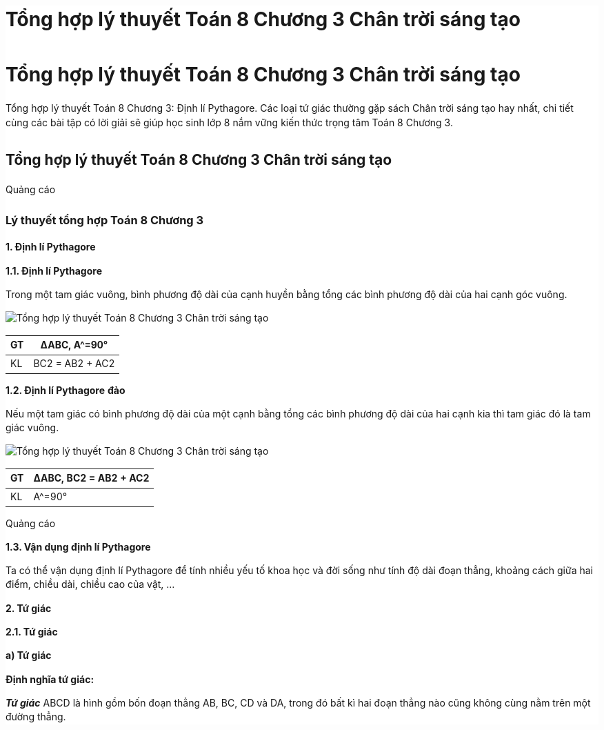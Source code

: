 # Tổng hợp lý thuyết Toán 8 Chương 3 Chân trời sáng tạo

# Tổng hợp lý thuyết Toán 8 Chương 3 Chân trời sáng tạo

Tổng hợp lý thuyết Toán 8 Chương 3: Định lí Pythagore. Các loại tứ giác thường gặp sách Chân trời sáng tạo hay nhất, chi tiết cùng các bài tập có lời giải sẽ giúp học sinh lớp 8 nắm vững kiến thức trọng tâm Toán 8 Chương 3.

## Tổng hợp lý thuyết Toán 8 Chương 3 Chân trời sáng tạo

Quảng cáo

### **Lý thuyết tổng hợp Toán 8 Chương 3**

**1\. Định lí Pythagore**

**1.1. Định lí Pythagore**

Trong một tam giác vuông, bình phương độ dài của cạnh huyền bằng tổng các bình phương độ dài của hai cạnh góc vuông.

![Tổng hợp lý thuyết Toán 8 Chương 3 Chân trời sáng tạo](https://vietjack.com/toan-8-ct/images/ly-thuyet-bai-tap-cuoi-chuong-3.PNG)

GT | ∆ABC, A^=90°  
---|---  
KL | BC2 = AB2 \+ AC2  
  
**1.2. Định lí Pythagore** **đảo**

Nếu một tam giác có bình phương độ dài của một cạnh bằng tổng các bình phương độ dài của hai cạnh kia thì tam giác đó là tam giác vuông.

![Tổng hợp lý thuyết Toán 8 Chương 3 Chân trời sáng tạo](https://vietjack.com/toan-8-ct/images/ly-thuyet-bai-tap-cuoi-chuong-3-1.PNG)

GT | ∆ABC, BC2 = AB2 \+ AC2  
---|---  
KL | A^=90°  
  
Quảng cáo

**1.3. Vận dụng định lí Pythagore**

Ta có thể vận dụng định lí Pythagore để tính nhiều yếu tố khoa học và đời sống như tính độ dài đoạn thẳng, khoảng cách giữa hai điểm, chiều dài, chiều cao của vật, …

**2. Tứ giác**

**2.1. Tứ giác**

**a) Tứ giác**

**Định nghĩa tứ giác:**

**_Tứ_ _giác_** ABCD là hình gồm bốn đoạn thẳng AB, BC, CD và DA, trong đó bất kì hai đoạn thẳng nào cũng không cùng nằm trên một đường thẳng.
